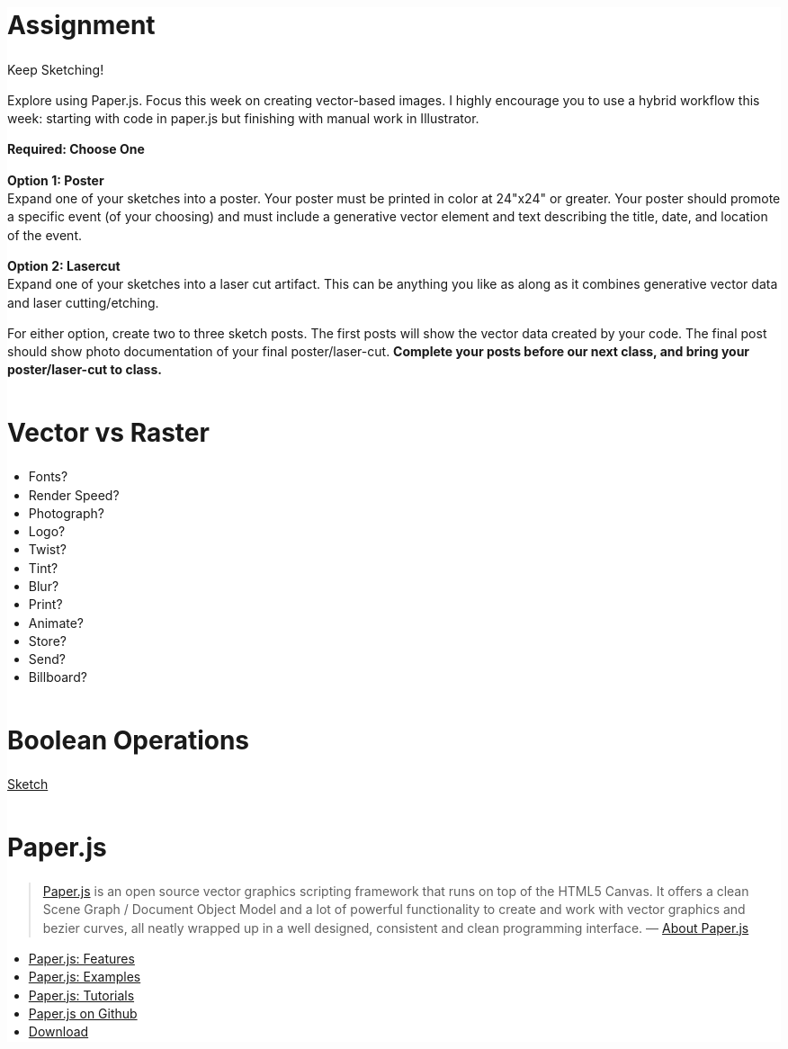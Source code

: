 # Assignment

Keep Sketching!

Explore using Paper.js. Focus this week on creating vector-based images. I highly encourage you to use a hybrid workflow this week: starting with code in paper.js but finishing with manual work in Illustrator.

**Required: Choose One**

**Option 1: Poster**  
Expand one of your sketches into a poster. Your poster must be printed in color at 24"x24" or greater. Your poster should promote a specific event (of your choosing) and must include a generative vector element and text describing the title, date, and location of the event.

**Option 2: Lasercut**  
Expand one of your sketches into a laser cut artifact. This can be anything you like as along as it combines generative vector data and laser cutting/etching.

For either option, create two to three sketch posts. The first posts will show the vector data created by your code. The final post should show photo documentation of your final poster/laser-cut. **Complete your posts before our next class, and bring your poster/laser-cut to class.**

# Vector vs Raster

- Fonts?
- Render Speed?
- Photograph?
- Logo?
- Twist?
- Tint?
- Blur?
- Print?
- Animate?
- Store?
- Send?
- Billboard?

# Boolean Operations
[Sketch](https://www.sketchapp.com/learn/documentation/shapes/boolean-operations/)

# Paper.js

> [Paper.js](http://paperjs.org/) is an open source vector graphics scripting framework that runs on top of the HTML5 Canvas.  It offers a clean Scene Graph / Document Object Model and a lot of powerful functionality to create and work with vector graphics and bezier curves, all neatly wrapped up in a well designed, consistent and clean programming interface.
— [About Paper.js](http://paperjs.org/about/)

- [Paper.js: Features](http://paperjs.org/features/)
- [Paper.js: Examples](http://paperjs.org/examples/)
- [Paper.js: Tutorials](http://paperjs.org/tutorials/)
- [Paper.js on Github](https://github.com/paperjs/paper.js)
- [Download](http://paperjs.org/download/)
